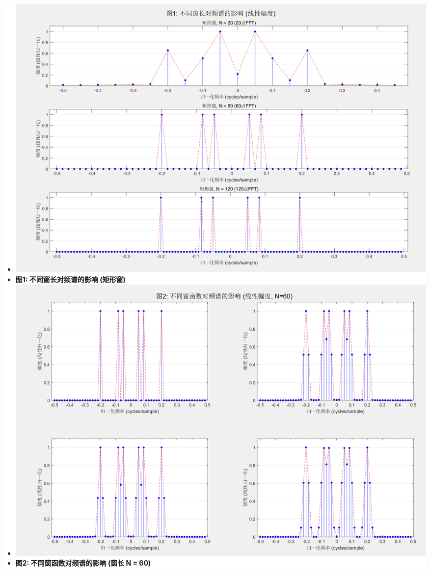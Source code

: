 * ![](Pastedimage20251027195636.png)
*   **图1: 不同窗长对频谱的影响 (矩形窗)**
* ![](Pastedimage20251027195651.png)
*   **图2: 不同窗函数对频谱的影响 (窗长 N = 60)**
